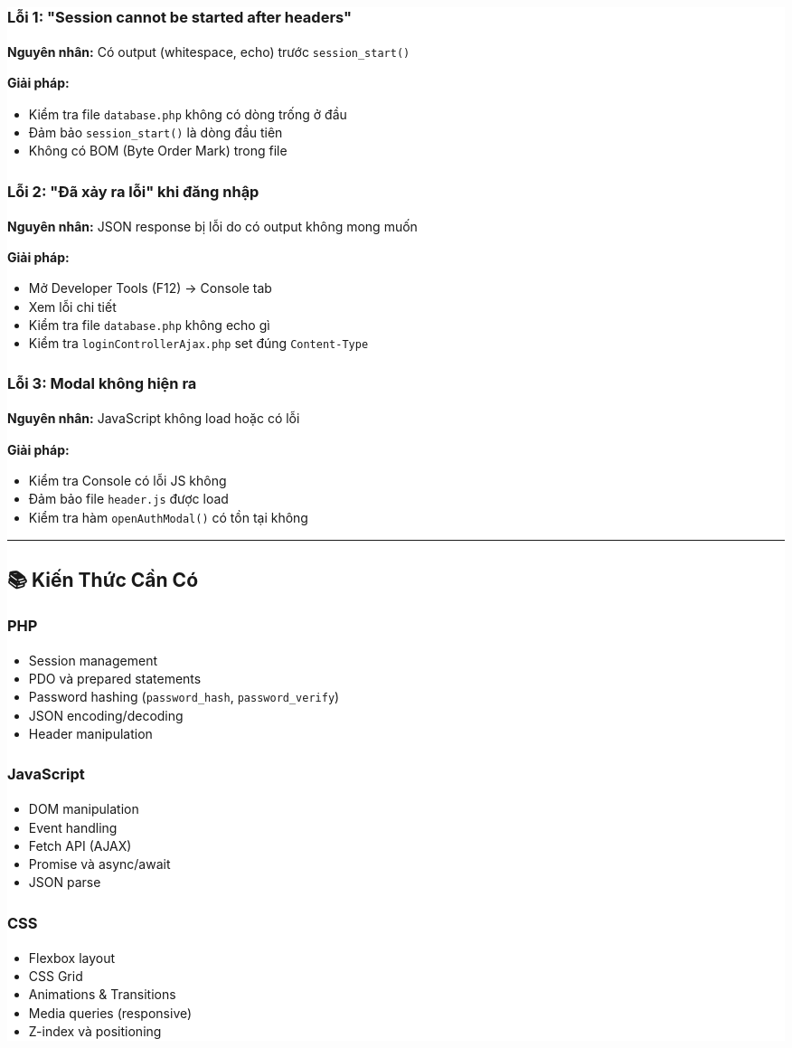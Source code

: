 ### Lỗi 1: "Session cannot be started after headers"
**Nguyên nhân:** Có output (whitespace, echo) trước `session_start()`

**Giải pháp:**
- Kiểm tra file `database.php` không có dòng trống ở đầu
- Đảm bảo `session_start()` là dòng đầu tiên
- Không có BOM (Byte Order Mark) trong file

### Lỗi 2: "Đã xảy ra lỗi" khi đăng nhập
**Nguyên nhân:** JSON response bị lỗi do có output không mong muốn

**Giải pháp:**
- Mở Developer Tools (F12) → Console tab
- Xem lỗi chi tiết
- Kiểm tra file `database.php` không echo gì
- Kiểm tra `loginControllerAjax.php` set đúng `Content-Type`

### Lỗi 3: Modal không hiện ra
**Nguyên nhân:** JavaScript không load hoặc có lỗi

**Giải pháp:**
- Kiểm tra Console có lỗi JS không
- Đảm bảo file `header.js` được load
- Kiểm tra hàm `openAuthModal()` có tồn tại không

---

## 📚 Kiến Thức Cần Có

### PHP
- Session management
- PDO và prepared statements
- Password hashing (`password_hash`, `password_verify`)
- JSON encoding/decoding
- Header manipulation

### JavaScript
- DOM manipulation
- Event handling
- Fetch API (AJAX)
- Promise và async/await
- JSON parse

### CSS
- Flexbox layout
- CSS Grid
- Animations & Transitions
- Media queries (responsive)
- Z-index và positioning

